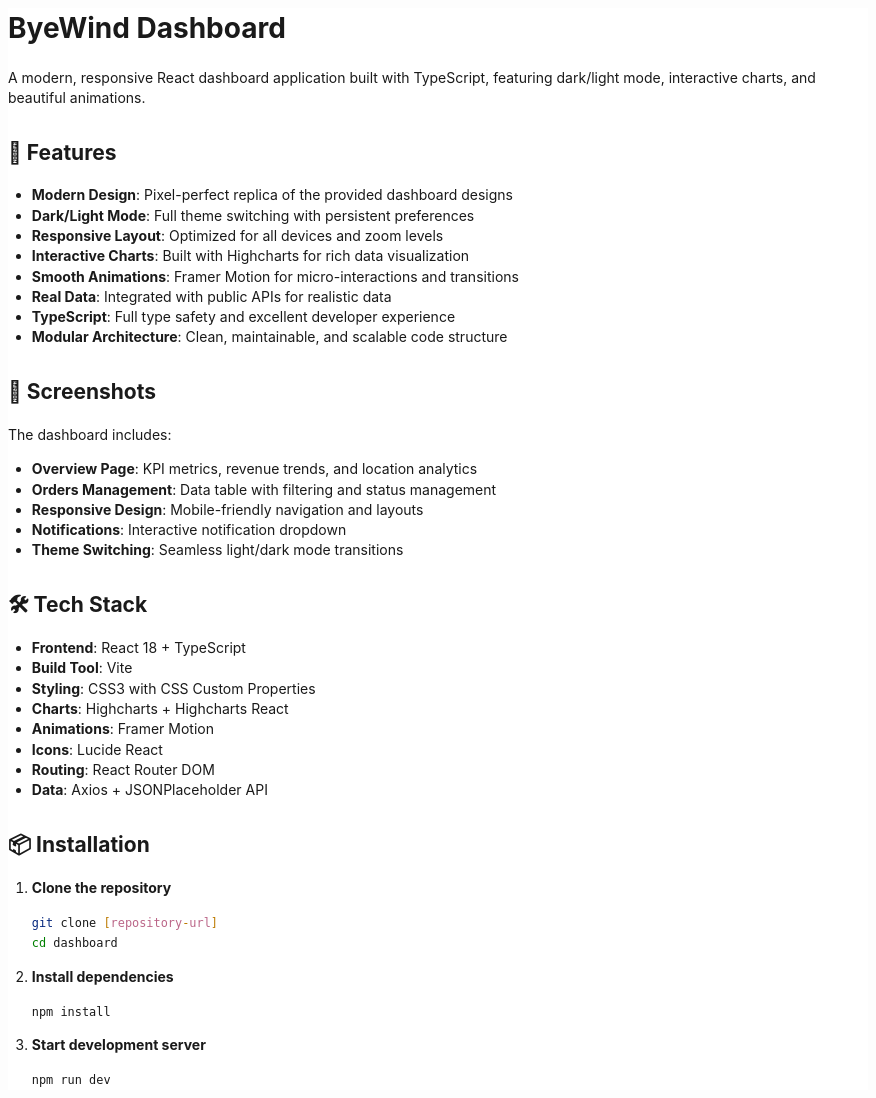 # ByeWind Dashboard

A modern, responsive React dashboard application built with TypeScript, featuring dark/light mode, interactive charts, and beautiful animations.

## 🚀 Features

- **Modern Design**: Pixel-perfect replica of the provided dashboard designs
- **Dark/Light Mode**: Full theme switching with persistent preferences
- **Responsive Layout**: Optimized for all devices and zoom levels
- **Interactive Charts**: Built with Highcharts for rich data visualization
- **Smooth Animations**: Framer Motion for micro-interactions and transitions
- **Real Data**: Integrated with public APIs for realistic data
- **TypeScript**: Full type safety and excellent developer experience
- **Modular Architecture**: Clean, maintainable, and scalable code structure

## 📱 Screenshots

The dashboard includes:
- **Overview Page**: KPI metrics, revenue trends, and location analytics
- **Orders Management**: Data table with filtering and status management
- **Responsive Design**: Mobile-friendly navigation and layouts
- **Notifications**: Interactive notification dropdown
- **Theme Switching**: Seamless light/dark mode transitions

## 🛠️ Tech Stack

- **Frontend**: React 18 + TypeScript
- **Build Tool**: Vite
- **Styling**: CSS3 with CSS Custom Properties
- **Charts**: Highcharts + Highcharts React
- **Animations**: Framer Motion
- **Icons**: Lucide React
- **Routing**: React Router DOM
- **Data**: Axios + JSONPlaceholder API

## 📦 Installation

1. **Clone the repository**
   ```bash
   git clone [repository-url]
   cd dashboard
   ```

2. **Install dependencies**
   ```bash
   npm install
   ```

3. **Start development server**
   ```bash
   npm run dev
   ```
